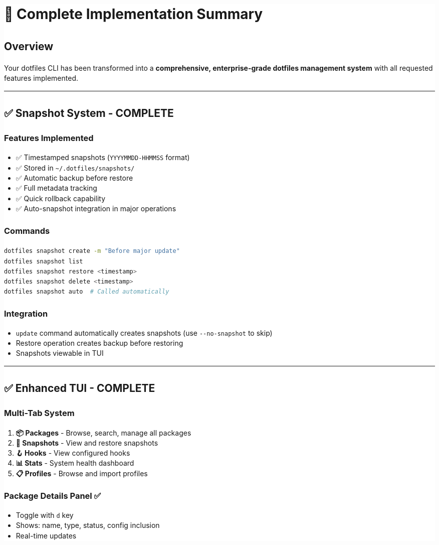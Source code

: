 # 🎉 Complete Implementation Summary

## Overview

Your dotfiles CLI has been transformed into a **comprehensive, enterprise-grade dotfiles management system** with all requested features implemented.

---

## ✅ Snapshot System - COMPLETE

### Features Implemented
- ✅ Timestamped snapshots (`YYYYMMDD-HHMMSS` format)
- ✅ Stored in `~/.dotfiles/snapshots/`
- ✅ Automatic backup before restore
- ✅ Full metadata tracking
- ✅ Quick rollback capability
- ✅ Auto-snapshot integration in major operations

### Commands
```bash
dotfiles snapshot create -m "Before major update"
dotfiles snapshot list
dotfiles snapshot restore <timestamp>
dotfiles snapshot delete <timestamp>
dotfiles snapshot auto  # Called automatically
```

### Integration
- `update` command automatically creates snapshots (use `--no-snapshot` to skip)
- Restore operation creates backup before restoring
- Snapshots viewable in TUI

---

## ✅ Enhanced TUI - COMPLETE

### Multi-Tab System
1. **📦 Packages** - Browse, search, manage all packages
2. **📸 Snapshots** - View and restore snapshots
3. **🪝 Hooks** - View configured hooks
4. **📊 Stats** - System health dashboard
5. **📋 Profiles** - Browse and import profiles

### Package Details Panel ✅
- Toggle with `d` key
- Shows: name, type, status, config inclusion
- Real-time updates
